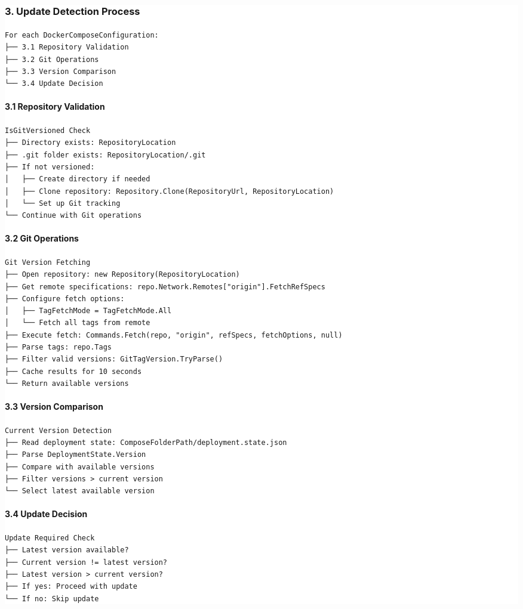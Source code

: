 ### 3. Update Detection Process

```
For each DockerComposeConfiguration:
├── 3.1 Repository Validation
├── 3.2 Git Operations
├── 3.3 Version Comparison
└── 3.4 Update Decision
```

#### 3.1 Repository Validation
```
IsGitVersioned Check
├── Directory exists: RepositoryLocation
├── .git folder exists: RepositoryLocation/.git
├── If not versioned:
│   ├── Create directory if needed
│   ├── Clone repository: Repository.Clone(RepositoryUrl, RepositoryLocation)
│   └── Set up Git tracking
└── Continue with Git operations
```

#### 3.2 Git Operations
```
Git Version Fetching
├── Open repository: new Repository(RepositoryLocation)
├── Get remote specifications: repo.Network.Remotes["origin"].FetchRefSpecs
├── Configure fetch options:
│   ├── TagFetchMode = TagFetchMode.All
│   └── Fetch all tags from remote
├── Execute fetch: Commands.Fetch(repo, "origin", refSpecs, fetchOptions, null)
├── Parse tags: repo.Tags
├── Filter valid versions: GitTagVersion.TryParse()
├── Cache results for 10 seconds
└── Return available versions
```

#### 3.3 Version Comparison
```
Current Version Detection
├── Read deployment state: ComposeFolderPath/deployment.state.json
├── Parse DeploymentState.Version
├── Compare with available versions
├── Filter versions > current version
└── Select latest available version
```

#### 3.4 Update Decision
```
Update Required Check
├── Latest version available?
├── Current version != latest version?
├── Latest version > current version?
├── If yes: Proceed with update
└── If no: Skip update
```
